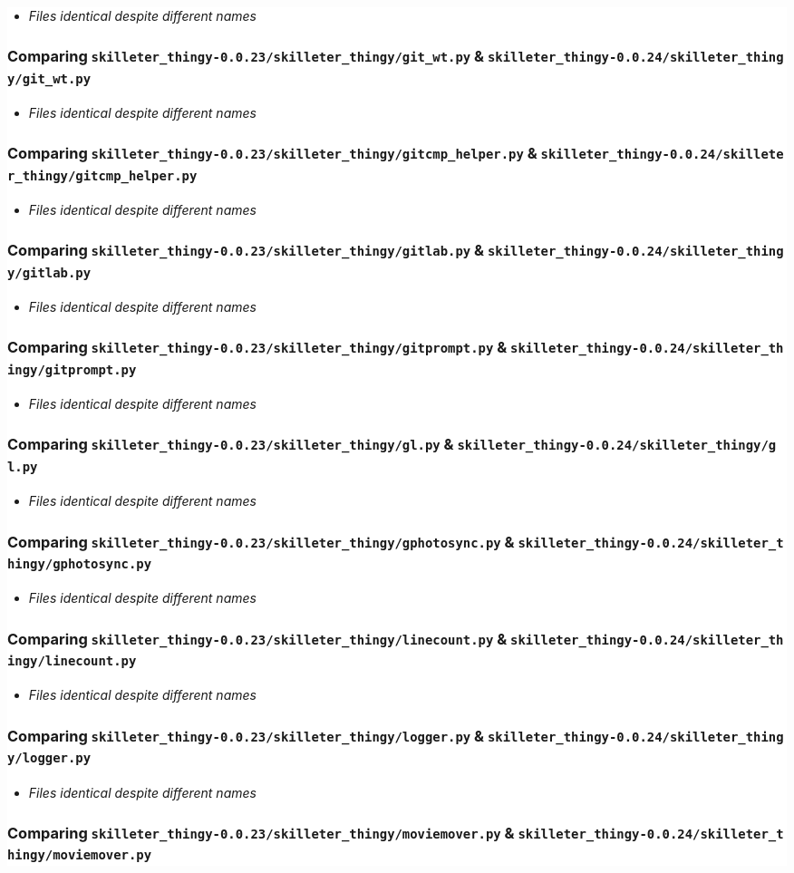  * *Files identical despite different names*

### Comparing `skilleter_thingy-0.0.23/skilleter_thingy/git_wt.py` & `skilleter_thingy-0.0.24/skilleter_thingy/git_wt.py`

 * *Files identical despite different names*

### Comparing `skilleter_thingy-0.0.23/skilleter_thingy/gitcmp_helper.py` & `skilleter_thingy-0.0.24/skilleter_thingy/gitcmp_helper.py`

 * *Files identical despite different names*

### Comparing `skilleter_thingy-0.0.23/skilleter_thingy/gitlab.py` & `skilleter_thingy-0.0.24/skilleter_thingy/gitlab.py`

 * *Files identical despite different names*

### Comparing `skilleter_thingy-0.0.23/skilleter_thingy/gitprompt.py` & `skilleter_thingy-0.0.24/skilleter_thingy/gitprompt.py`

 * *Files identical despite different names*

### Comparing `skilleter_thingy-0.0.23/skilleter_thingy/gl.py` & `skilleter_thingy-0.0.24/skilleter_thingy/gl.py`

 * *Files identical despite different names*

### Comparing `skilleter_thingy-0.0.23/skilleter_thingy/gphotosync.py` & `skilleter_thingy-0.0.24/skilleter_thingy/gphotosync.py`

 * *Files identical despite different names*

### Comparing `skilleter_thingy-0.0.23/skilleter_thingy/linecount.py` & `skilleter_thingy-0.0.24/skilleter_thingy/linecount.py`

 * *Files identical despite different names*

### Comparing `skilleter_thingy-0.0.23/skilleter_thingy/logger.py` & `skilleter_thingy-0.0.24/skilleter_thingy/logger.py`

 * *Files identical despite different names*

### Comparing `skilleter_thingy-0.0.23/skilleter_thingy/moviemover.py` & `skilleter_thingy-0.0.24/skilleter_thingy/moviemover.py`
